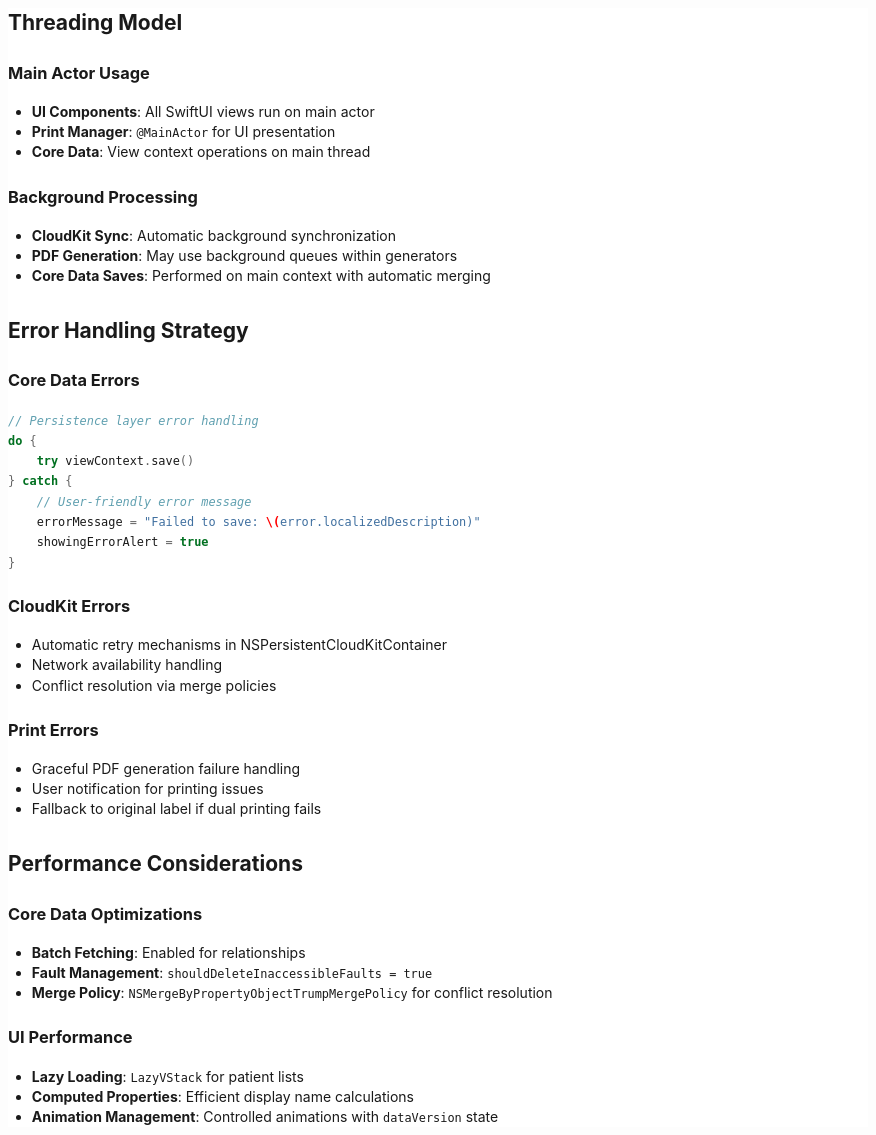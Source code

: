 ## Threading Model

### Main Actor Usage
- **UI Components**: All SwiftUI views run on main actor
- **Print Manager**: `@MainActor` for UI presentation
- **Core Data**: View context operations on main thread

### Background Processing
- **CloudKit Sync**: Automatic background synchronization
- **PDF Generation**: May use background queues within generators
- **Core Data Saves**: Performed on main context with automatic merging

## Error Handling Strategy

### Core Data Errors
```swift
// Persistence layer error handling
do {
    try viewContext.save()
} catch {
    // User-friendly error message
    errorMessage = "Failed to save: \(error.localizedDescription)"
    showingErrorAlert = true
}
```

### CloudKit Errors
- Automatic retry mechanisms in NSPersistentCloudKitContainer
- Network availability handling
- Conflict resolution via merge policies

### Print Errors
- Graceful PDF generation failure handling
- User notification for printing issues
- Fallback to original label if dual printing fails

## Performance Considerations

### Core Data Optimizations
- **Batch Fetching**: Enabled for relationships
- **Fault Management**: `shouldDeleteInaccessibleFaults = true`
- **Merge Policy**: `NSMergeByPropertyObjectTrumpMergePolicy` for conflict resolution

### UI Performance
- **Lazy Loading**: `LazyVStack` for patient lists
- **Computed Properties**: Efficient display name calculations
- **Animation Management**: Controlled animations with `dataVersion` state
